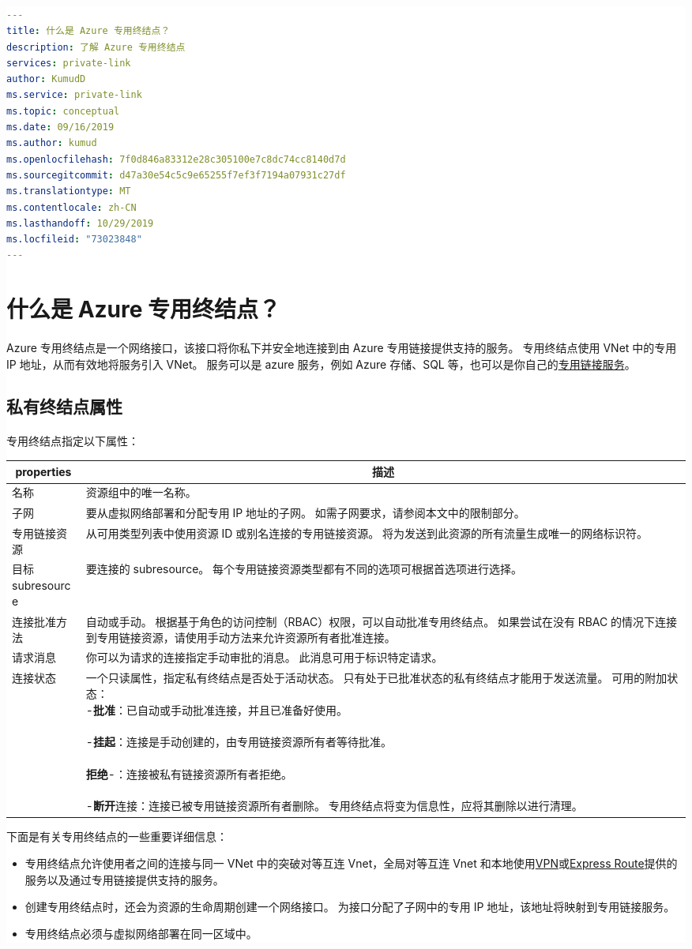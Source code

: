 ```yaml
---
title: 什么是 Azure 专用终结点？
description: 了解 Azure 专用终结点
services: private-link
author: KumudD
ms.service: private-link
ms.topic: conceptual
ms.date: 09/16/2019
ms.author: kumud
ms.openlocfilehash: 7f0d846a83312e28c305100e7c8dc74cc8140d7d
ms.sourcegitcommit: d47a30e54c5c9e65255f7ef3f7194a07931c27df
ms.translationtype: MT
ms.contentlocale: zh-CN
ms.lasthandoff: 10/29/2019
ms.locfileid: "73023848"
---
```

# <a name="what-is-azure-private-endpoint"></a>什么是 Azure 专用终结点？

Azure 专用终结点是一个网络接口，该接口将你私下并安全地连接到由 Azure 专用链接提供支持的服务。 专用终结点使用 VNet 中的专用 IP 地址，从而有效地将服务引入 VNet。 服务可以是 azure 服务，例如 Azure 存储、SQL 等，也可以是你自己的[专用链接服务](private-link-service-overview.md)。
  
## <a name="private-endpoint-properties"></a>私有终结点属性 
 专用终结点指定以下属性： 


|properties  |描述 |
|---------|---------|
|名称    |    资源组中的唯一名称。      |
|子网    |  要从虚拟网络部署和分配专用 IP 地址的子网。 如需子网要求，请参阅本文中的限制部分。         |
|专用链接资源    |   从可用类型列表中使用资源 ID 或别名连接的专用链接资源。 将为发送到此资源的所有流量生成唯一的网络标识符。       |
|目标 subresource   |      要连接的 subresource。 每个专用链接资源类型都有不同的选项可根据首选项进行选择。    |
|连接批准方法    |  自动或手动。 根据基于角色的访问控制（RBAC）权限，可以自动批准专用终结点。 如果尝试在没有 RBAC 的情况下连接到专用链接资源，请使用手动方法来允许资源所有者批准连接。        |
|请求消息     |  你可以为请求的连接指定手动审批的消息。 此消息可用于标识特定请求。        |
|连接状态   |   一个只读属性，指定私有终结点是否处于活动状态。 只有处于已批准状态的私有终结点才能用于发送流量。 可用的附加状态： <br>-**批准**：已自动或手动批准连接，并且已准备好使用。</br><br>-**挂起**：连接是手动创建的，由专用链接资源所有者等待批准。</br><br>**拒绝**-：连接被私有链接资源所有者拒绝。</br><br>-**断开**连接：连接已被专用链接资源所有者删除。 专用终结点将变为信息性，应将其删除以进行清理。 </br>|

下面是有关专用终结点的一些重要详细信息： 
- 专用终结点允许使用者之间的连接与同一 VNet 中的突破对等互连 Vnet，全局对等互连 Vnet 和本地使用[VPN](https://azure.microsoft.com/services/vpn-gateway/)或[Express Route](https://azure.microsoft.com/services/expressroute/)提供的服务以及通过专用链接提供支持的服务。
 
- 创建专用终结点时，还会为资源的生命周期创建一个网络接口。 为接口分配了子网中的专用 IP 地址，该地址将映射到专用链接服务。
 
- 专用终结点必须与虚拟网络部署在同一区域中。 
 